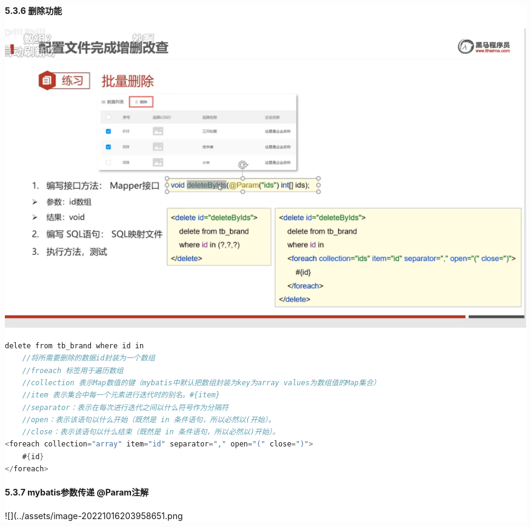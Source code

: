 

#### 5.3.6 删除功能

![image-20221016194215257](../assets/image-20221016194215257.png)

```java
delete from tb_brand where id in
    //将所需要删除的数据id封装为一个数组
    //froeach 标签用于遍历数组
    //collection 表示Map数值的键（mybatis中默认把数组封装为key为array values为数组值的Map集合）
    //item 表示集合中每一个元素进行迭代时的别名。#{item}
    //separator：表示在每次进行迭代之间以什么符号作为分隔符
    //open：表示该语句以什么开始（既然是 in 条件语句，所以必然以(开始）。
    //close：表示该语句以什么结束（既然是 in 条件语句，所以必然以)开始）。
<foreach collection="array" item="id" separator="," open="(" close=")">
    #{id}
</foreach>
```

#### 5.3.7 mybatis参数传递 @Param注解

![](../assets/image-20221016203958651.png
